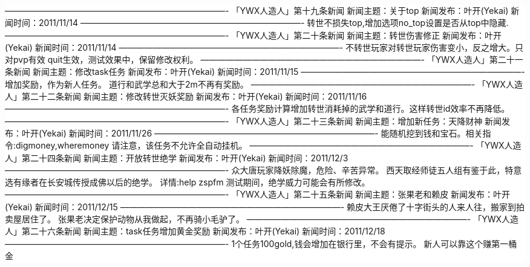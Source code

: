 ——————————————————————————-
「YWX人造人」第十九条新闻
新闻主题：关于top
新闻发布：叶开(Yekai)
新闻时间：2011/11/14
——————————————————————————-
转世不损失top,增加选项no_top设置是否从top中隐藏.
——————————————————————————-
「YWX人造人」第二十条新闻
新闻主题：转世伤害修正
新闻发布：叶开(Yekai)
新闻时间：2011/11/14
——————————————————————————-
不转世玩家对转世玩家伤害变小，反之增大。只对pvp有效
quit生效，测试效果中，保留修改权利。
——————————————————————————-
「YWX人造人」第二十一条新闻
新闻主题：修改task任务
新闻发布：叶开(Yekai)
新闻时间：2011/11/15
——————————————————————————-
增加奖励，作为新人任务。
道行和武学总和大于2m不再有奖励。
——————————————————————————-
「YWX人造人」第二十二条新闻
新闻主题：修改转世灭妖奖励
新闻发布：叶开(Yekai)
新闻时间：2011/11/16
——————————————————————————-
各任务奖励计算增加转世消耗掉的武学和道行。这样转世id效率不再降低。
——————————————————————————-
「YWX人造人」第二十三条新闻
新闻主题：增加新任务：天降财神
新闻发布：叶开(Yekai)
新闻时间：2011/11/26
——————————————————————————-
能随机挖到钱和宝石。相关指令:digmoney,wheremoney
请注意，该任务不允许全自动挂机。
——————————————————————————-
「YWX人造人」第二十四条新闻
新闻主题：开放转世绝学
新闻发布：叶开(Yekai)
新闻时间：2011/12/3
——————————————————————————-
众大唐玩家降妖除魔，危险、辛苦异常。
西天取经师徒五人组有鉴于此，特意选有缘者在长安城传授成佛以后的绝学。
详情:help zspfm
测试期间，绝学威力可能会有所修改。
——————————————————————————-
「YWX人造人」第二十五条新闻
新闻主题：张果老和赖皮
新闻发布：叶开(Yekai)
新闻时间：2011/12/15
——————————————————————————-
赖皮大王厌倦了十字街头的人来人往，搬家到拍卖屋居住了。
张果老决定保护动物从我做起，不再骑小毛驴了。
——————————————————————————-
「YWX人造人」第二十六条新闻
新闻主题：task任务增加黄金奖励
新闻发布：叶开(Yekai)
新闻时间：2011/12/18
——————————————————————————-
1个任务100gold,钱会增加在银行里，不会有提示。
新人可以靠这个赚第一桶金